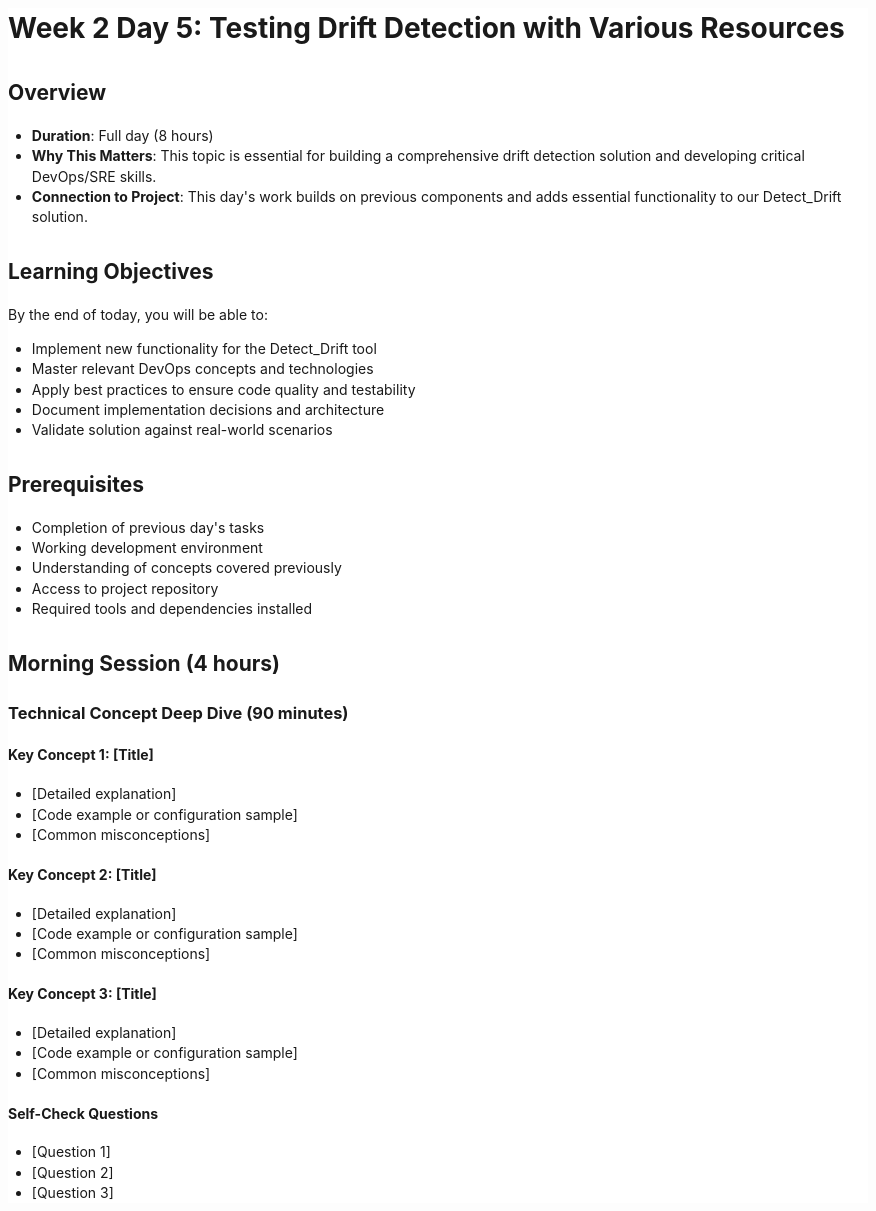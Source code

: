 # Week 2 Day 5: Testing Drift Detection with Various Resources

## Overview

- **Duration**: Full day (8 hours)
- **Why This Matters**: This topic is essential for building a comprehensive drift detection solution and developing critical DevOps/SRE skills.
- **Connection to Project**: This day's work builds on previous components and adds essential functionality to our Detect_Drift solution.

## Learning Objectives

By the end of today, you will be able to:
- Implement new functionality for the Detect_Drift tool
- Master relevant DevOps concepts and technologies
- Apply best practices to ensure code quality and testability
- Document implementation decisions and architecture
- Validate solution against real-world scenarios

## Prerequisites

- Completion of previous day's tasks
- Working development environment
- Understanding of concepts covered previously
- Access to project repository
- Required tools and dependencies installed

## Morning Session (4 hours)

### Technical Concept Deep Dive (90 minutes)

#### Key Concept 1: [Title]
- [Detailed explanation]
- [Code example or configuration sample]
- [Common misconceptions]

#### Key Concept 2: [Title]
- [Detailed explanation]
- [Code example or configuration sample]
- [Common misconceptions]

#### Key Concept 3: [Title]
- [Detailed explanation]
- [Code example or configuration sample]
- [Common misconceptions]

#### Self-Check Questions
- [Question 1]
- [Question 2]
- [Question 3]
